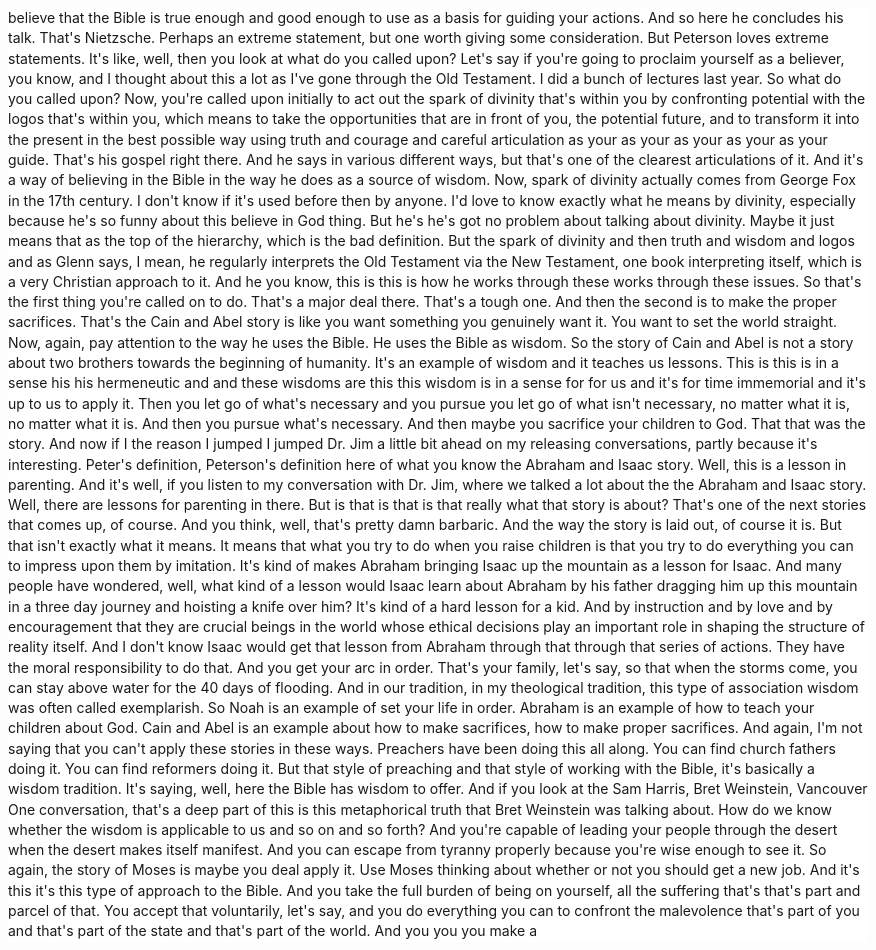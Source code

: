 believe that the Bible is true enough and good enough to use as a basis for guiding your actions. And so here he concludes his talk. That's Nietzsche. Perhaps an extreme statement, but one worth giving some consideration. But Peterson loves extreme statements. It's like, well, then you look at what do you called upon? Let's say if you're going to proclaim yourself as a believer, you know, and I thought about this a lot as I've gone through the Old Testament. I did a bunch of lectures last year. So what do you called upon? Now, you're called upon initially to act out the spark of divinity that's within you by confronting potential with the logos that's within you, which means to take the opportunities that are in front of you, the potential future, and to transform it into the present in the best possible way using truth and courage and careful articulation as your as your as your as your as your guide. That's his gospel right there. And he says in various different ways, but that's one of the clearest articulations of it. And it's a way of believing in the Bible in the way he does as a source of wisdom. Now, spark of divinity actually comes from George Fox in the 17th century. I don't know if it's used before then by anyone. I'd love to know exactly what he means by divinity, especially because he's so funny about this believe in God thing. But he's he's got no problem about talking about divinity. Maybe it just means that as the top of the hierarchy, which is the bad definition. But the spark of divinity and then truth and wisdom and logos and as Glenn says, I mean, he regularly interprets the Old Testament via the New Testament, one book interpreting itself, which is a very Christian approach to it. And he you know, this is this is how he works through these works through these issues. So that's the first thing you're called on to do. That's a major deal there. That's a tough one. And then the second is to make the proper sacrifices. That's the Cain and Abel story is like you want something you genuinely want it. You want to set the world straight. Now, again, pay attention to the way he uses the Bible. He uses the Bible as wisdom. So the story of Cain and Abel is not a story about two brothers towards the beginning of humanity. It's an example of wisdom and it teaches us lessons. This is this is in a sense his his hermeneutic and and these wisdoms are this this wisdom is in a sense for for us and it's for time immemorial and it's up to us to apply it. Then you let go of what's necessary and you pursue you let go of what isn't necessary, no matter what it is, no matter what it is. And then you pursue what's necessary. And then maybe you sacrifice your children to God. That that was the story. And now if I the reason I jumped I jumped Dr. Jim a little bit ahead on my releasing conversations, partly because it's interesting. Peter's definition, Peterson's definition here of what you know the Abraham and Isaac story. Well, this is a lesson in parenting. And it's well, if you listen to my conversation with Dr. Jim, where we talked a lot about the the Abraham and Isaac story. Well, there are lessons for parenting in there. But is that is that is that really what that story is about? That's one of the next stories that comes up, of course. And you think, well, that's pretty damn barbaric. And the way the story is laid out, of course it is. But that isn't exactly what it means. It means that what you try to do when you raise children is that you try to do everything you can to impress upon them by imitation. It's kind of makes Abraham bringing Isaac up the mountain as a lesson for Isaac. And many people have wondered, well, what kind of a lesson would Isaac learn about Abraham by his father dragging him up this mountain in a three day journey and hoisting a knife over him? It's kind of a hard lesson for a kid. And by instruction and by love and by encouragement that they are crucial beings in the world whose ethical decisions play an important role in shaping the structure of reality itself. And I don't know Isaac would get that lesson from Abraham through that through that series of actions. They have the moral responsibility to do that. And you get your arc in order. That's your family, let's say, so that when the storms come, you can stay above water for the 40 days of flooding. And in our tradition, in my theological tradition, this type of association wisdom was often called exemplarish. So Noah is an example of set your life in order. Abraham is an example of how to teach your children about God. Cain and Abel is an example about how to make sacrifices, how to make proper sacrifices. And again, I'm not saying that you can't apply these stories in these ways. Preachers have been doing this all along. You can find church fathers doing it. You can find reformers doing it. But that style of preaching and that style of working with the Bible, it's basically a wisdom tradition. It's saying, well, here the Bible has wisdom to offer. And if you look at the Sam Harris, Bret Weinstein, Vancouver One conversation, that's a deep part of this is this metaphorical truth that Bret Weinstein was talking about. How do we know whether the wisdom is applicable to us and so on and so forth? And you're capable of leading your people through the desert when the desert makes itself manifest. And you can escape from tyranny properly because you're wise enough to see it. So again, the story of Moses is maybe you deal apply it. Use Moses thinking about whether or not you should get a new job. And it's this it's this type of approach to the Bible. And you take the full burden of being on yourself, all the suffering that's that's part and parcel of that. You accept that voluntarily, let's say, and you do everything you can to confront the malevolence that's part of you and that's part of the state and that's part of the world. And you you you make a